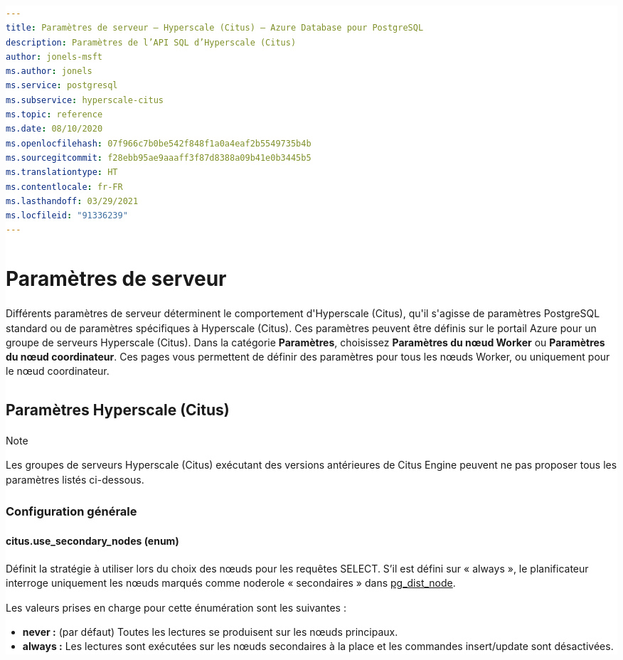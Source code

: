 ```yaml
---
title: Paramètres de serveur – Hyperscale (Citus) – Azure Database pour PostgreSQL
description: Paramètres de l’API SQL d’Hyperscale (Citus)
author: jonels-msft
ms.author: jonels
ms.service: postgresql
ms.subservice: hyperscale-citus
ms.topic: reference
ms.date: 08/10/2020
ms.openlocfilehash: 07f966c7b0be542f848f1a0a4eaf2b5549735b4b
ms.sourcegitcommit: f28ebb95ae9aaaff3f87d8388a09b41e0b3445b5
ms.translationtype: HT
ms.contentlocale: fr-FR
ms.lasthandoff: 03/29/2021
ms.locfileid: "91336239"
---
```

# <a name="server-parameters"></a>Paramètres de serveur

Différents paramètres de serveur déterminent le comportement d'Hyperscale (Citus), qu'il s'agisse de paramètres PostgreSQL standard ou de paramètres spécifiques à Hyperscale (Citus).
Ces paramètres peuvent être définis sur le portail Azure pour un groupe de serveurs Hyperscale (Citus). Dans la catégorie **Paramètres**, choisissez **Paramètres du nœud Worker** ou **Paramètres du nœud coordinateur**. Ces pages vous permettent de définir des paramètres pour tous les nœuds Worker, ou uniquement pour le nœud coordinateur.

## <a name="hyperscale-citus-parameters"></a>Paramètres Hyperscale (Citus)

> [!NOTE]
>
> Les groupes de serveurs Hyperscale (Citus) exécutant des versions antérieures de Citus Engine peuvent ne pas proposer tous les paramètres listés ci-dessous.

### <a name="general-configuration"></a>Configuration générale

#### <a name="citususe_secondary_nodes-enum"></a>citus.use\_secondary\_nodes (enum)

Définit la stratégie à utiliser lors du choix des nœuds pour les requêtes SELECT. S’il est défini sur « always », le planificateur interroge uniquement les nœuds marqués comme noderole « secondaires » dans [pg_dist_node](reference-hyperscale-metadata.md#worker-node-table).

Les valeurs prises en charge pour cette énumération sont les suivantes :

-   **never :** (par défaut) Toutes les lectures se produisent sur les nœuds principaux.
-   **always :** Les lectures sont exécutées sur les nœuds secondaires à la place et les commandes insert/update sont désactivées.
